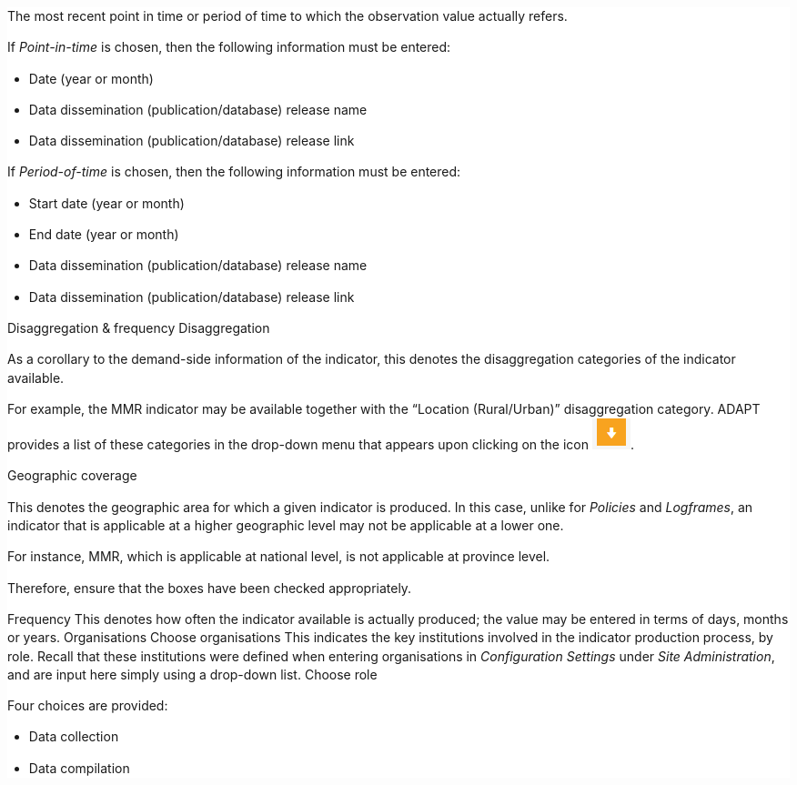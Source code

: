 <tr class="even">
<td></td>
<td></td>
<td>The most recent point in time or period of time to which the observation value actually refers.</td>
<td><p>If <em>Point-in-time</em> is chosen, then the following information must be entered:</p>
<ul>
<li><p>Date (year or month)</p></li>
<li><p>Data dissemination (publication/database) release name</p></li>
<li><p>Data dissemination (publication/database) release link</p></li>
</ul>
<p>If <em>Period-of-time</em> is chosen, then the following information must be entered:</p>
<ul>
<li><p>Start date (year or month)</p></li>
<li><p>End date (year or month)</p></li>
<li><p>Data dissemination (publication/database) release name</p></li>
<li><p>Data dissemination (publication/database) release link</p></li>
</ul></td>
</tr>
<tr class="odd">
<td></td>
<td>Disaggregation &amp; frequency</td>
<td>Disaggregation</td>
<td><p>As a corollary to the demand-side information of the indicator, this denotes the disaggregation categories of the indicator available.</p>
<p>For example, the MMR indicator may be available together with the “Location (Rural/Urban)” disaggregation category. ADAPT provides a list of these categories in the drop-down menu that appears upon clicking on the icon <img src="ADAPTmedia\media\image80.png" style="width:0.4375in;height:0.35417in" />.</p></td>
</tr>
<tr class="even">
<td></td>
<td></td>
<td>Geographic coverage</td>
<td><p>This denotes the geographic area for which a given indicator is produced. In this case, unlike for <em>Policies</em> and <em>Logframes</em>, an indicator that is applicable at a higher geographic level may not be applicable at a lower one.</p>
<p>For instance, MMR, which is applicable at national level, is not applicable at province level.</p>
<p>Therefore, ensure that the boxes have been checked appropriately.</p></td>
</tr>
<tr class="odd">
<td></td>
<td></td>
<td>Frequency</td>
<td>This denotes how often the indicator available is actually produced; the value may be entered in terms of days, months or years.</td>
</tr>
<tr class="even">
<td></td>
<td>Organisations</td>
<td>Choose organisations</td>
<td>This indicates the key institutions involved in the indicator production process, by role. Recall that these institutions were defined when entering organisations in <em>Configuration Settings</em> under <em>Site Administration</em>, and are input here simply using a drop-down list.</td>
</tr>
<tr class="odd">
<td></td>
<td></td>
<td>Choose role</td>
<td><p>Four choices are provided:</p>
<ul>
<li><p>Data collection</p></li>
<li><p>Data compilation</p></li>